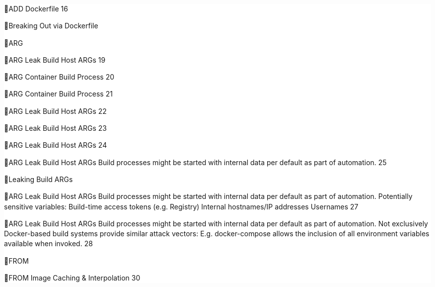 ADD
Dockerfile
16

Breaking Out via Dockerfile

ARG

ARG
Leak Build Host ARGs
19

ARG
Container Build Process
20

ARG
Container Build Process
21

ARG
Leak Build Host ARGs
22

ARG
Leak Build Host ARGs
23

ARG
Leak Build Host ARGs
24

ARG
Leak Build Host ARGs
 Build processes might be started with internal data per default as part of automation.
25

Leaking Build ARGs

ARG
Leak Build Host ARGs
 Build processes might be started with internal data per default as part of automation.
 Potentially sensitive variables:  Build-time access tokens (e.g. Registry)  Internal hostnames/IP addresses  Usernames
27

ARG
Leak Build Host ARGs
 Build processes might be started with internal data per default as part of automation.
 Not exclusively Docker-based build systems provide similar attack vectors:  E.g. docker-compose allows the inclusion of all environment variables available when invoked.
28

FROM

FROM
Image Caching & Interpolation
30
